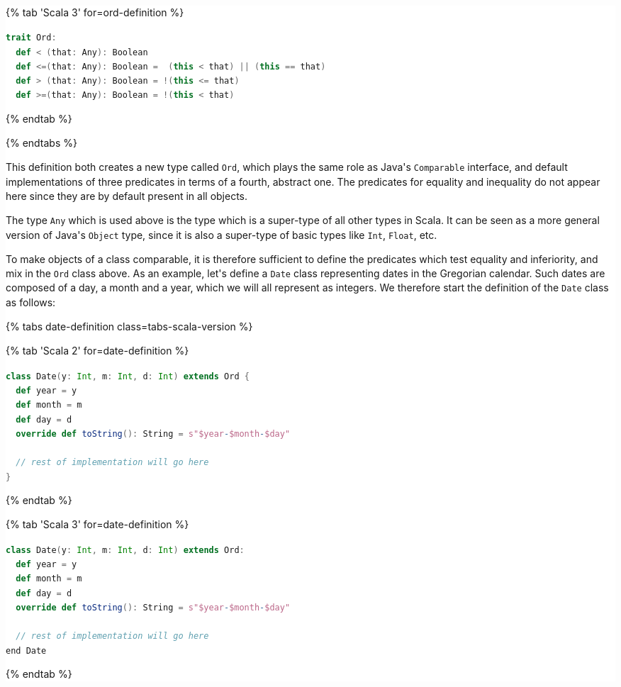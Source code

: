 {% tab 'Scala 3' for=ord-definition %}
```scala
trait Ord:
  def < (that: Any): Boolean
  def <=(that: Any): Boolean =  (this < that) || (this == that)
  def > (that: Any): Boolean = !(this <= that)
  def >=(that: Any): Boolean = !(this < that)
```
{% endtab %}

{% endtabs %}

This definition both creates a new type called `Ord`, which
plays the same role as Java's `Comparable` interface, and
default implementations of three predicates in terms of a fourth,
abstract one. The predicates for equality and inequality do not appear
here since they are by default present in all objects.

The type `Any` which is used above is the type which is a
super-type of all other types in Scala. It can be seen as a more
general version of Java's `Object` type, since it is also a
super-type of basic types like `Int`, `Float`, etc.

To make objects of a class comparable, it is therefore sufficient to
define the predicates which test equality and inferiority, and mix in
the `Ord` class above. As an example, let's define a
`Date` class representing dates in the Gregorian calendar. Such
dates are composed of a day, a month and a year, which we will all
represent as integers. We therefore start the definition of the
`Date` class as follows:

{% tabs date-definition class=tabs-scala-version %}

{% tab 'Scala 2' for=date-definition %}
```scala
class Date(y: Int, m: Int, d: Int) extends Ord {
  def year = y
  def month = m
  def day = d
  override def toString(): String = s"$year-$month-$day"

  // rest of implementation will go here
}
```
{% endtab %}

{% tab 'Scala 3' for=date-definition %}
```scala
class Date(y: Int, m: Int, d: Int) extends Ord:
  def year = y
  def month = m
  def day = d
  override def toString(): String = s"$year-$month-$day"

  // rest of implementation will go here
end Date
```
{% endtab %}

